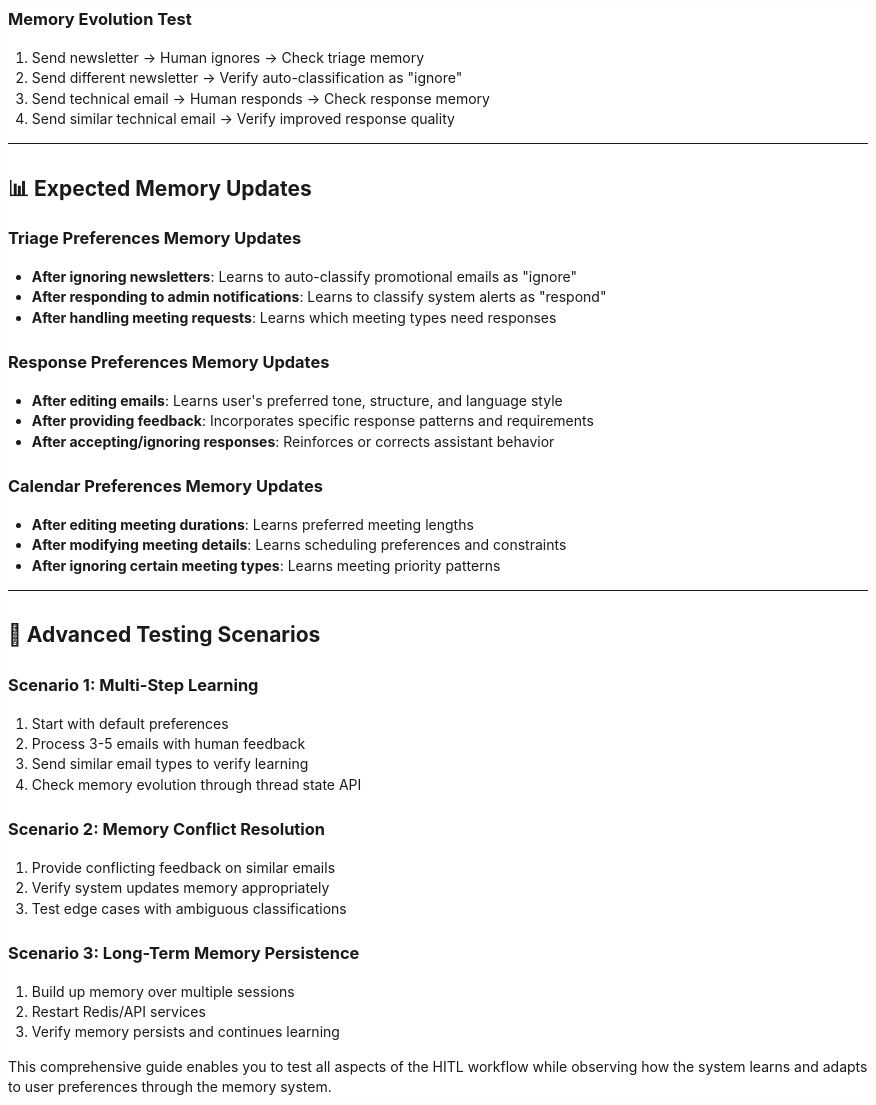 ### Memory Evolution Test
1. Send newsletter → Human ignores → Check triage memory
2. Send different newsletter → Verify auto-classification as "ignore"
3. Send technical email → Human responds → Check response memory  
4. Send similar technical email → Verify improved response quality

---

## 📊 Expected Memory Updates

### Triage Preferences Memory Updates
- **After ignoring newsletters**: Learns to auto-classify promotional emails as "ignore"
- **After responding to admin notifications**: Learns to classify system alerts as "respond"
- **After handling meeting requests**: Learns which meeting types need responses

### Response Preferences Memory Updates  
- **After editing emails**: Learns user's preferred tone, structure, and language style
- **After providing feedback**: Incorporates specific response patterns and requirements
- **After accepting/ignoring responses**: Reinforces or corrects assistant behavior

### Calendar Preferences Memory Updates
- **After editing meeting durations**: Learns preferred meeting lengths
- **After modifying meeting details**: Learns scheduling preferences and constraints
- **After ignoring certain meeting types**: Learns meeting priority patterns

---

## 🚀 Advanced Testing Scenarios

### Scenario 1: Multi-Step Learning
1. Start with default preferences
2. Process 3-5 emails with human feedback
3. Send similar email types to verify learning
4. Check memory evolution through thread state API

### Scenario 2: Memory Conflict Resolution
1. Provide conflicting feedback on similar emails
2. Verify system updates memory appropriately
3. Test edge cases with ambiguous classifications

### Scenario 3: Long-Term Memory Persistence
1. Build up memory over multiple sessions
2. Restart Redis/API services  
3. Verify memory persists and continues learning

This comprehensive guide enables you to test all aspects of the HITL workflow while observing how the system learns and adapts to user preferences through the memory system.
